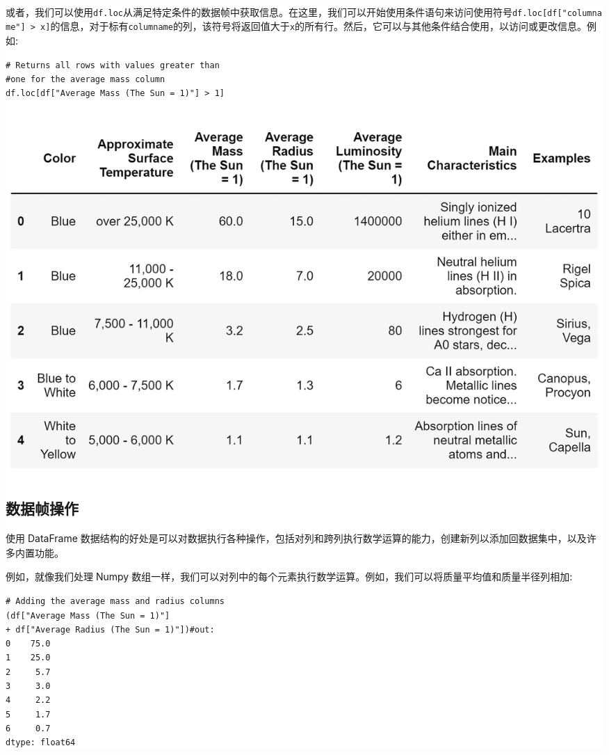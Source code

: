 或者，我们可以使用`df.loc`从满足特定条件的数据帧中获取信息。在这里，我们可以开始使用条件语句来访问使用符号`df.loc[df["columname"] > x]`的信息，对于标有`columname`的列，该符号将返回值大于`x`的所有行。然后，它可以与其他条件结合使用，以访问或更改信息。例如:

```
# Returns all rows with values greater than 
#one for the average mass column
df.loc[df["Average Mass (The Sun = 1)"] > 1]
```

![](img/7b552491828168044060b3fdb854e443.png)

## 数据帧操作

使用 DataFrame 数据结构的好处是可以对数据执行各种操作，包括对列和跨列执行数学运算的能力，创建新列以添加回数据集中，以及许多内置功能。

例如，就像我们处理 Numpy 数组一样，我们可以对列中的每个元素执行数学运算。例如，我们可以将质量平均值和质量半径列相加:

```
# Adding the average mass and radius columns
(df["Average Mass (The Sun = 1)"] 
+ df["Average Radius (The Sun = 1)"])#out:
0    75.0
1    25.0
2     5.7
3     3.0
4     2.2
5     1.7
6     0.7
dtype: float64
```
